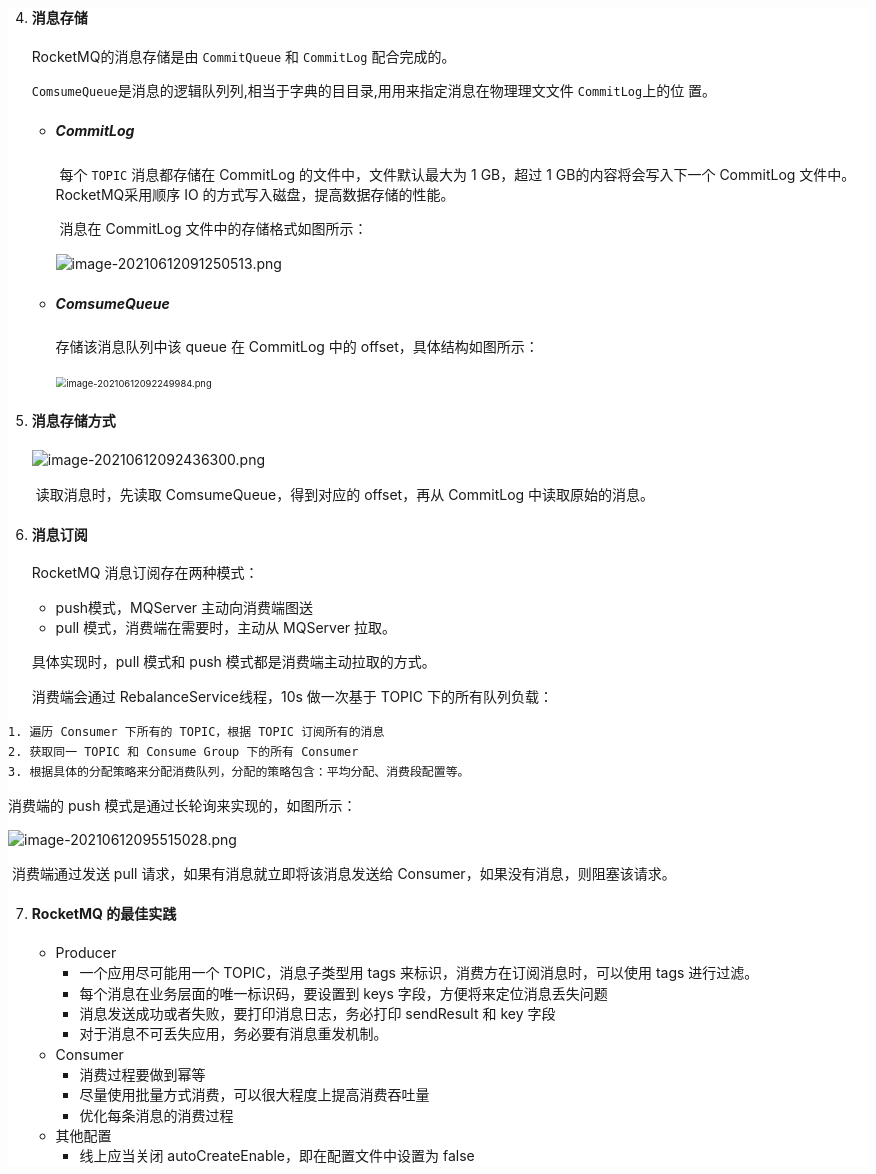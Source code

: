 4. #### 消息存储
   
   RocketMQ的消息存储是由 `CommitQueue` 和 `CommitLog` 配合完成的。
   
   `ComsumeQueue`是消息的逻辑队列列,相当于字典的目目录,用用来指定消息在物理理文文件 `CommitLog`上的位
   置。
   
   - ##### CommitLog
     
     ​    每个 `TOPIC` 消息都存储在 CommitLog 的文件中，文件默认最大为 1 GB，超过 1 GB的内容将会写入下一个 CommitLog 文件中。RocketMQ采用顺序 IO 的方式写入磁盘，提高数据存储的性能。
     
     ​    消息在 CommitLog 文件中的存储格式如图所示：
     
     ![image-20210612091250513.png](https://i.loli.net/2021/06/21/Ows6VE48eQcIHN5.png)
   
   - ##### ComsumeQueue
     
     存储该消息队列中该 queue 在 CommitLog 中的 offset，具体结构如图所示：
     
     <img src="https://i.loli.net/2021/06/21/u54e3cAnMy9kZ7T.png" alt="image-20210612092249984.png" style="zoom:67%;" />

5. #### 消息存储方式
   
   ![image-20210612092436300.png](https://i.loli.net/2021/06/21/KuWJ9icsCLy5amI.png)
   
   ​    读取消息时，先读取 ComsumeQueue，得到对应的 offset，再从 CommitLog 中读取原始的消息。

6. #### 消息订阅
   
   RocketMQ 消息订阅存在两种模式：
   
   - push模式，MQServer 主动向消费端图送
   - pull 模式，消费端在需要时，主动从 MQServer 拉取。
   
   具体实现时，pull 模式和 push 模式都是消费端主动拉取的方式。
   
   消费端会通过 RebalanceService线程，10s 做一次基于 TOPIC 下的所有队列负载：

```
1. 遍历 Consumer 下所有的 TOPIC，根据 TOPIC 订阅所有的消息
2. 获取同一 TOPIC 和 Consume Group 下的所有 Consumer
3. 根据具体的分配策略来分配消费队列，分配的策略包含：平均分配、消费段配置等。
```

   消费端的 push 模式是通过长轮询来实现的，如图所示：

   ![image-20210612095515028.png](https://i.loli.net/2021/06/21/WKoMVFl3CTEr4IN.png)

   ​    消费端通过发送 pull 请求，如果有消息就立即将该消息发送给 Consumer，如果没有消息，则阻塞该请求。

7. #### RocketMQ 的最佳实践
   
   - Producer
     - 一个应用尽可能用一个 TOPIC，消息子类型用 tags 来标识，消费方在订阅消息时，可以使用 tags 进行过滤。
     - 每个消息在业务层面的唯一标识码，要设置到 keys 字段，方便将来定位消息丢失问题
     - 消息发送成功或者失败，要打印消息日志，务必打印 sendResult 和 key 字段
     - 对于消息不可丢失应用，务必要有消息重发机制。
   - Consumer
     - 消费过程要做到幂等
     - 尽量使用批量方式消费，可以很大程度上提高消费吞吐量
     - 优化每条消息的消费过程
   - 其他配置
     - 线上应当关闭 autoCreateEnable，即在配置文件中设置为 false
